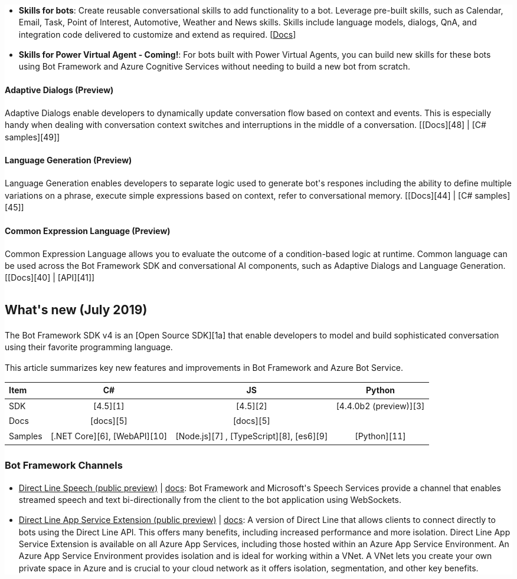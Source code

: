 - **Skills for bots**: Create reusable conversational skills to add functionality to a bot. Leverage pre-built skills, such as Calendar, Email, Task, Point of Interest, Automotive, Weather and News skills. Skills include language models, dialogs, QnA, and integration code delivered to customize and extend as required. [[Docs](https://microsoft.github.io/botframework-solutions/overview/skills/)]

- **Skills for Power Virtual Agent - Coming!**: For bots built with Power Virtual Agents, you can build new skills for these bots using Bot Framework and Azure Cognitive Services without needing to build a new bot from scratch.

#### Adaptive Dialogs (Preview)
Adaptive Dialogs enable developers to dynamically update conversation flow based on context and events. This is especially handy when dealing with conversation context switches and interruptions in the middle of a conversation. [[Docs][48] | [C# samples][49]]

#### Language Generation (Preview)
Language Generation enables developers to separate logic used to generate bot's respones including the ability to define multiple variations on a phrase, execute simple expressions based on context, refer to conversational memory. [[Docs][44] | [C# samples][45]]

#### Common Expression Language (Preview)
Common Expression Language allows you to evaluate the outcome of a condition-based logic at runtime. Common language can be used across the Bot Framework SDK and conversational AI components, such as Adaptive Dialogs and Language Generation. [[Docs][40] | [API][41]]

## What's new (July 2019)

The Bot Framework SDK v4 is an [Open Source SDK][1a] that enable developers to model and build sophisticated conversation
using their favorite programming language.

This article summarizes key new features and improvements in Bot Framework and Azure Bot Service.

|Item | C#  | JS  | Python |
|:----|:---:|:---:|:------:|
|SDK |[4.5][1] | [4.5][2] | [4.4.0b2 (preview)][3] |
|Docs | [docs][5] |[docs][5] |  | |
|Samples |[.NET Core][6], [WebAPI][10] |[Node.js][7] , [TypeScript][8], [es6][9]  | [Python][11] | |

### Bot Framework Channels

- [Direct Line Speech (public preview)](https://aka.ms/streaming-extensions) | [docs](directline-speech-bot.md): Bot Framework and Microsoft's Speech Services provide a channel that enables streamed speech and text bi-directionally from the client to the bot application using WebSockets.

- [Direct Line App Service Extension (public preview)](https://portal.azure.com) | [docs](https://aka.ms/directline-ase): A version of Direct Line
that allows clients to connect directly to bots using the Direct Line API. This offers many benefits, including increased performance and more isolation. Direct Line App Service Extension is available on all Azure App Services, including those hosted within an Azure App Service Environment. An Azure App Service Environment provides isolation and is ideal for working within a VNet. A VNet lets you create your own private space in Azure and is crucial to your cloud network as it offers isolation, segmentation, and other key benefits.
